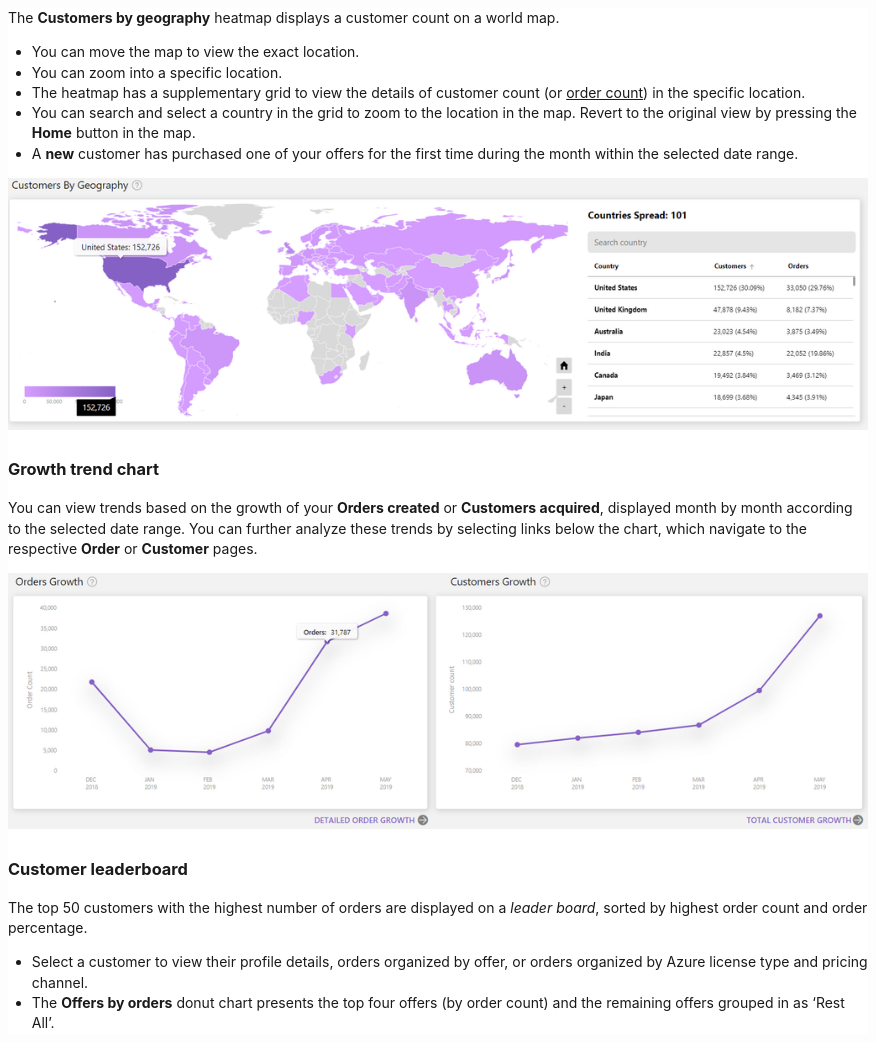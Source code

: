 The **Customers by geography** heatmap displays a customer count on a world map.

- You can move the map to view the exact location.
- You can zoom into a specific location.
- The heatmap has a supplementary grid to view the details of customer count (or [order count](#orders-by-geography)) in the specific location.
- You can search and select a country in the grid to zoom to the location in the map. Revert to the original view by pressing the **Home** button in the map.
- A **new** customer has purchased one of your offers for the first time during the month within the selected date range.

![Partner Center Analyze customer geography](./media/analyze-customer-geography.png)

### Growth trend chart

You can view trends based on the growth of your **Orders created** or **Customers acquired**, displayed month by month according to the selected date range. You can further analyze these trends by selecting links below the chart, which navigate to the respective **Order** or **Customer** pages.

![Partner Center Analyze growth trends](./media/analyze-growth-trends.png)

### Customer leaderboard

The top 50 customers with the highest number of orders are displayed on a *leader board*, sorted by highest order count and order percentage. 

- Select a customer to view their profile details, orders organized by offer, or orders organized by Azure license type and pricing channel. 
- The **Offers by orders** donut chart presents the top four offers (by order count) and the remaining offers grouped in as ‘Rest All’.
